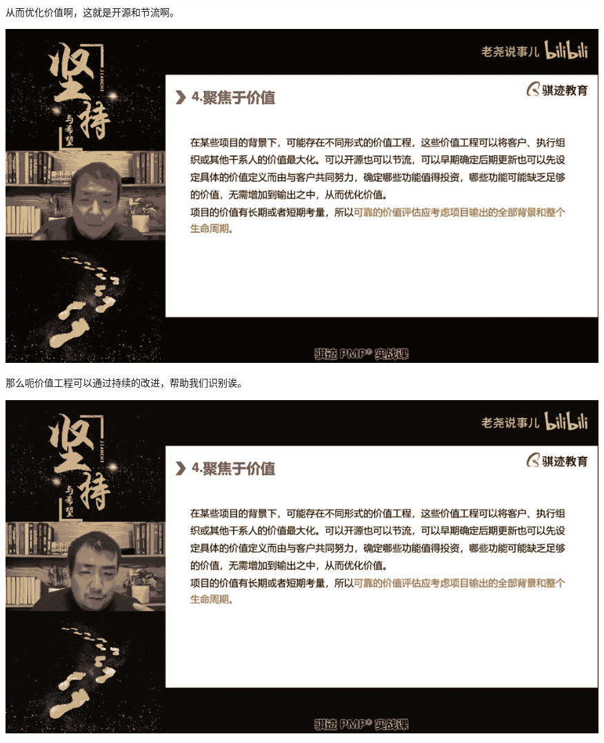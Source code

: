 从而优化价值啊，这就是开源和节流啊。

![](img/fbe05ad78a58ec31aa80652d9d00d6a1_299.png)

那么呃价值工程可以通过持续的改进，帮助我们识别诶。

![](img/fbe05ad78a58ec31aa80652d9d00d6a1_301.png)
